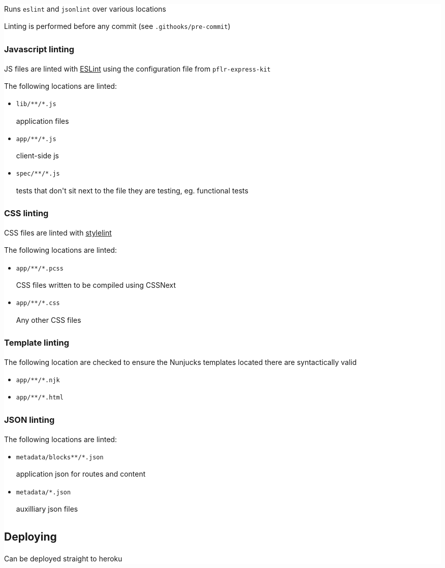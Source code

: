 Runs `eslint` and `jsonlint` over various locations

Linting is performed before any commit (see `.githooks/pre-commit`)

### Javascript linting

JS files are linted with [ESLint](http://eslint.org/) using the configuration file from `pflr-express-kit`

The following locations are linted:

- `lib/**/*.js`

  application files

- `app/**/*.js`

  client-side js

- `spec/**/*.js`

  tests that don't sit next to the file they are testing, eg. functional tests

### CSS linting

CSS files are linted with [stylelint](https://stylelint.io)

The following locations are linted:

- `app/**/*.pcss`

  CSS files written to be compiled using CSSNext

- `app/**/*.css`

  Any other CSS files

### Template linting

The following location are checked to ensure the Nunjucks templates located there are syntactically valid

- `app/**/*.njk`

- `app/**/*.html`

### JSON linting

The following locations are linted:

- `metadata/blocks**/*.json`

  application json for routes and content

- `metadata/*.json`

  auxilliary json files

## Deploying

Can be deployed straight to heroku